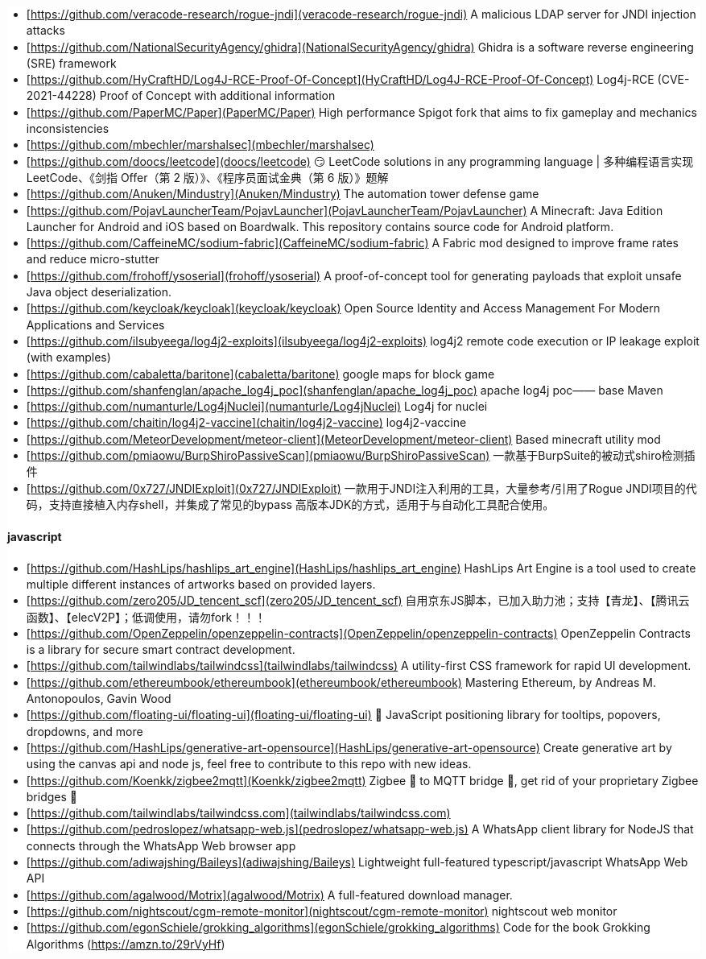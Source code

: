 * [https://github.com/veracode-research/rogue-jndi](veracode-research/rogue-jndi) A malicious LDAP server for JNDI injection attacks
* [https://github.com/NationalSecurityAgency/ghidra](NationalSecurityAgency/ghidra) Ghidra is a software reverse engineering (SRE) framework
* [https://github.com/HyCraftHD/Log4J-RCE-Proof-Of-Concept](HyCraftHD/Log4J-RCE-Proof-Of-Concept) Log4j-RCE (CVE-2021-44228) Proof of Concept with additional information
* [https://github.com/PaperMC/Paper](PaperMC/Paper) High performance Spigot fork that aims to fix gameplay and mechanics inconsistencies
* [https://github.com/mbechler/marshalsec](mbechler/marshalsec)
* [https://github.com/doocs/leetcode](doocs/leetcode) 😏 LeetCode solutions in any programming language | 多种编程语言实现 LeetCode、《剑指 Offer（第 2 版）》、《程序员面试金典（第 6 版）》题解
* [https://github.com/Anuken/Mindustry](Anuken/Mindustry) The automation tower defense game
* [https://github.com/PojavLauncherTeam/PojavLauncher](PojavLauncherTeam/PojavLauncher) A Minecraft: Java Edition Launcher for Android and iOS based on Boardwalk. This repository contains source code for Android platform.
* [https://github.com/CaffeineMC/sodium-fabric](CaffeineMC/sodium-fabric) A Fabric mod designed to improve frame rates and reduce micro-stutter
* [https://github.com/frohoff/ysoserial](frohoff/ysoserial) A proof-of-concept tool for generating payloads that exploit unsafe Java object deserialization.
* [https://github.com/keycloak/keycloak](keycloak/keycloak) Open Source Identity and Access Management For Modern Applications and Services
* [https://github.com/ilsubyeega/log4j2-exploits](ilsubyeega/log4j2-exploits) log4j2 remote code execution or IP leakage exploit (with examples)
* [https://github.com/cabaletta/baritone](cabaletta/baritone) google maps for block game
* [https://github.com/shanfenglan/apache_log4j_poc](shanfenglan/apache_log4j_poc) apache log4j poc—— base Maven
* [https://github.com/numanturle/Log4jNuclei](numanturle/Log4jNuclei) Log4j for nuclei
* [https://github.com/chaitin/log4j2-vaccine](chaitin/log4j2-vaccine) log4j2-vaccine
* [https://github.com/MeteorDevelopment/meteor-client](MeteorDevelopment/meteor-client) Based minecraft utility mod
* [https://github.com/pmiaowu/BurpShiroPassiveScan](pmiaowu/BurpShiroPassiveScan) 一款基于BurpSuite的被动式shiro检测插件
* [https://github.com/0x727/JNDIExploit](0x727/JNDIExploit) 一款用于JNDI注入利用的工具，大量参考/引用了Rogue JNDI项目的代码，支持直接植入内存shell，并集成了常见的bypass 高版本JDK的方式，适用于与自动化工具配合使用。

#### javascript
* [https://github.com/HashLips/hashlips_art_engine](HashLips/hashlips_art_engine) HashLips Art Engine is a tool used to create multiple different instances of artworks based on provided layers.
* [https://github.com/zero205/JD_tencent_scf](zero205/JD_tencent_scf) 自用京东JS脚本，已加入助力池；支持【青龙】、【腾讯云函数】、【elecV2P】；低调使用，请勿fork！！！
* [https://github.com/OpenZeppelin/openzeppelin-contracts](OpenZeppelin/openzeppelin-contracts) OpenZeppelin Contracts is a library for secure smart contract development.
* [https://github.com/tailwindlabs/tailwindcss](tailwindlabs/tailwindcss) A utility-first CSS framework for rapid UI development.
* [https://github.com/ethereumbook/ethereumbook](ethereumbook/ethereumbook) Mastering Ethereum, by Andreas M. Antonopoulos, Gavin Wood
* [https://github.com/floating-ui/floating-ui](floating-ui/floating-ui) 🍿 JavaScript positioning library for tooltips, popovers, dropdowns, and more
* [https://github.com/HashLips/generative-art-opensource](HashLips/generative-art-opensource) Create generative art by using the canvas api and node js, feel free to contribute to this repo with new ideas.
* [https://github.com/Koenkk/zigbee2mqtt](Koenkk/zigbee2mqtt) Zigbee 🐝 to MQTT bridge 🌉, get rid of your proprietary Zigbee bridges 🔨
* [https://github.com/tailwindlabs/tailwindcss.com](tailwindlabs/tailwindcss.com)
* [https://github.com/pedroslopez/whatsapp-web.js](pedroslopez/whatsapp-web.js) A WhatsApp client library for NodeJS that connects through the WhatsApp Web browser app
* [https://github.com/adiwajshing/Baileys](adiwajshing/Baileys) Lightweight full-featured typescript/javascript WhatsApp Web API
* [https://github.com/agalwood/Motrix](agalwood/Motrix) A full-featured download manager.
* [https://github.com/nightscout/cgm-remote-monitor](nightscout/cgm-remote-monitor) nightscout web monitor
* [https://github.com/egonSchiele/grokking_algorithms](egonSchiele/grokking_algorithms) Code for the book Grokking Algorithms (https://amzn.to/29rVyHf)